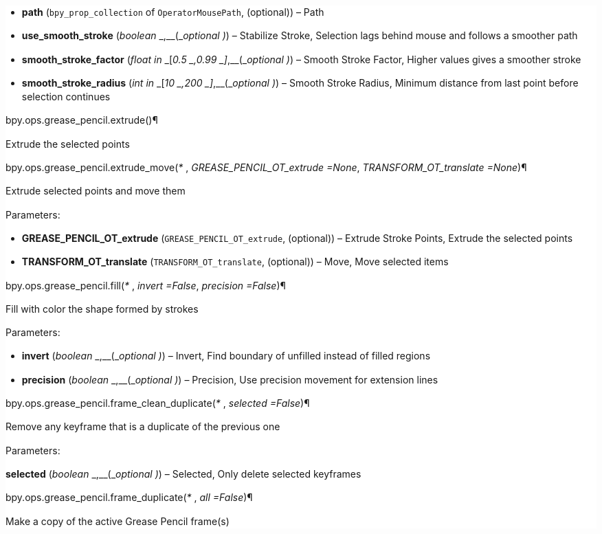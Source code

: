     

  * **path** (`bpy_prop_collection` of `OperatorMousePath`, (optional)) – Path

  * **use_smooth_stroke** (_boolean_ _,__(__optional_ _)_) – Stabilize Stroke, Selection lags behind mouse and follows a smoother path

  * **smooth_stroke_factor** (_float in_ _[__0.5_ _,__0.99_ _]__,__(__optional_ _)_) – Smooth Stroke Factor, Higher values gives a smoother stroke

  * **smooth_stroke_radius** (_int in_ _[__10_ _,__200_ _]__,__(__optional_ _)_) – Smooth Stroke Radius, Minimum distance from last point before selection continues

bpy.ops.grease_pencil.extrude()¶

    

Extrude the selected points

bpy.ops.grease_pencil.extrude_move(_*_ , _GREASE_PENCIL_OT_extrude =None_,
_TRANSFORM_OT_translate =None_)¶

    

Extrude selected points and move them

Parameters:

    

  * **GREASE_PENCIL_OT_extrude** (`GREASE_PENCIL_OT_extrude`, (optional)) – Extrude Stroke Points, Extrude the selected points

  * **TRANSFORM_OT_translate** (`TRANSFORM_OT_translate`, (optional)) – Move, Move selected items

bpy.ops.grease_pencil.fill(_*_ , _invert =False_, _precision =False_)¶

    

Fill with color the shape formed by strokes

Parameters:

    

  * **invert** (_boolean_ _,__(__optional_ _)_) – Invert, Find boundary of unfilled instead of filled regions

  * **precision** (_boolean_ _,__(__optional_ _)_) – Precision, Use precision movement for extension lines

bpy.ops.grease_pencil.frame_clean_duplicate(_*_ , _selected =False_)¶

    

Remove any keyframe that is a duplicate of the previous one

Parameters:

    

**selected** (_boolean_ _,__(__optional_ _)_) – Selected, Only delete selected
keyframes

bpy.ops.grease_pencil.frame_duplicate(_*_ , _all =False_)¶

    

Make a copy of the active Grease Pencil frame(s)
